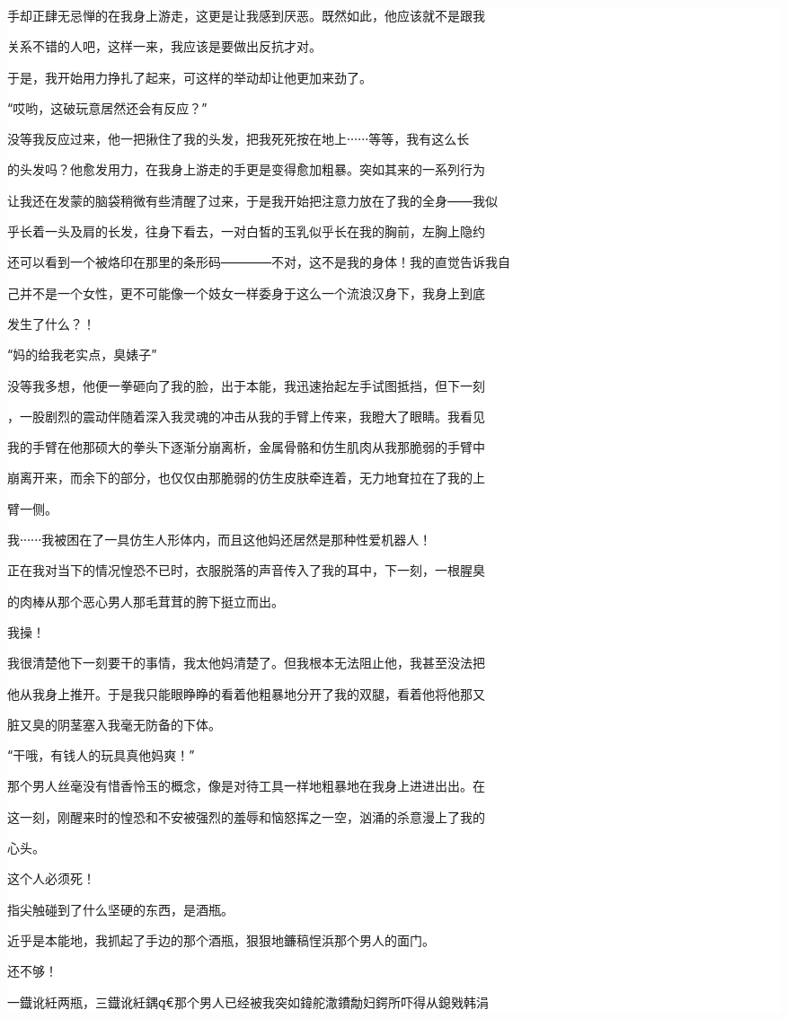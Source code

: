 手却正肆无忌惮的在我身上游走，这更是让我感到厌恶。既然如此，他应该就不是跟我

关系不错的人吧，这样一来，我应该是要做出反抗才对。

于是，我开始用力挣扎了起来，可这样的举动却让他更加来劲了。

“哎哟，这破玩意居然还会有反应？”

没等我反应过来，他一把揪住了我的头发，把我死死按在地上······等等，我有这么长

的头发吗？他愈发用力，在我身上游走的手更是变得愈加粗暴。突如其来的一系列行为

让我还在发蒙的脑袋稍微有些清醒了过来，于是我开始把注意力放在了我的全身——我似

乎长着一头及肩的长发，往身下看去，一对白皙的玉乳似乎长在我的胸前，左胸上隐约

还可以看到一个被烙印在那里的条形码————不对，这不是我的身体！我的直觉告诉我自

己并不是一个女性，更不可能像一个妓女一样委身于这么一个流浪汉身下，我身上到底

发生了什么？！

“妈的给我老实点，臭婊子”

没等我多想，他便一拳砸向了我的脸，出于本能，我迅速抬起左手试图抵挡，但下一刻

，一股剧烈的震动伴随着深入我灵魂的冲击从我的手臂上传来，我瞪大了眼睛。我看见

我的手臂在他那硕大的拳头下逐渐分崩离析，金属骨骼和仿生肌肉从我那脆弱的手臂中

崩离开来，而余下的部分，也仅仅由那脆弱的仿生皮肤牵连着，无力地耷拉在了我的上

臂一侧。

我······我被困在了一具仿生人形体内，而且这他妈还居然是那种性爱机器人！

正在我对当下的情况惶恐不已时，衣服脱落的声音传入了我的耳中，下一刻，一根腥臭

的肉棒从那个恶心男人那毛茸茸的胯下挺立而出。

我操！

我很清楚他下一刻要干的事情，我太他妈清楚了。但我根本无法阻止他，我甚至没法把

他从我身上推开。于是我只能眼睁睁的看着他粗暴地分开了我的双腿，看着他将他那又

脏又臭的阴茎塞入我毫无防备的下体。

“干哦，有钱人的玩具真他妈爽！”

那个男人丝毫没有惜香怜玉的概念，像是对待工具一样地粗暴地在我身上进进出出。在

这一刻，刚醒来时的惶恐和不安被强烈的羞辱和恼怒挥之一空，汹涌的杀意漫上了我的

心头。

这个人必须死！

指尖触碰到了什么坚硬的东西，是酒瓶。

近乎是本能地，我抓起了手边的那个酒瓶，狠狠地鐮稿悜浜那个男人的面门。

还不够！

一鐡讹紝两瓶，三鐡讹紝鍝€那个男人已经被我突如鍏舵潵鐨勪妇鍔所吓得从鎴戣韩涓
